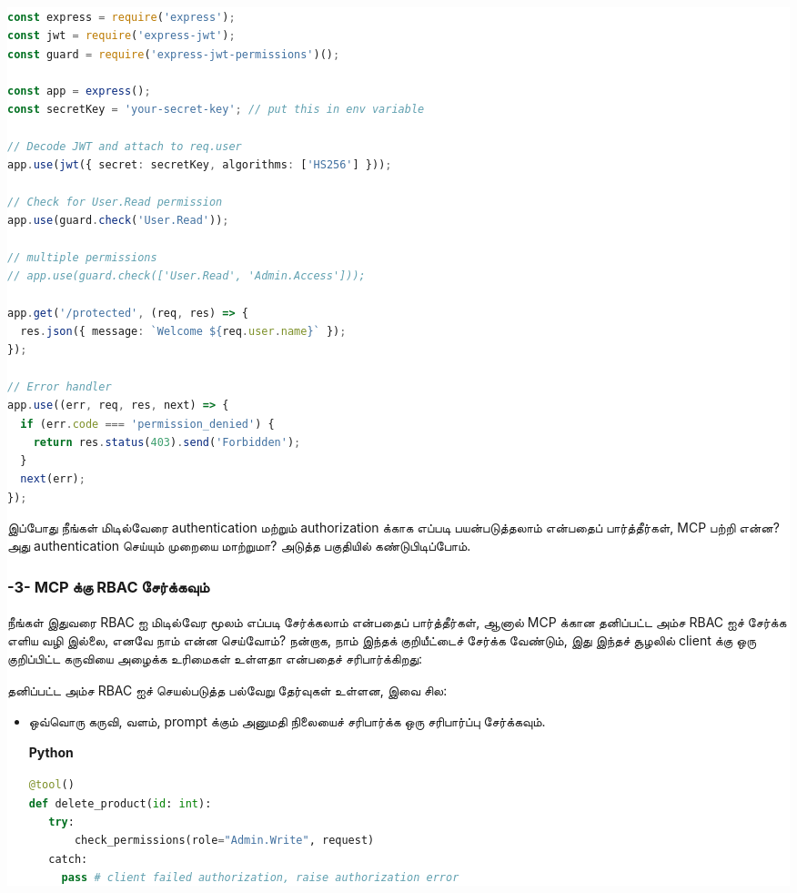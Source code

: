 ```typescript
const express = require('express');
const jwt = require('express-jwt');
const guard = require('express-jwt-permissions')();

const app = express();
const secretKey = 'your-secret-key'; // put this in env variable

// Decode JWT and attach to req.user
app.use(jwt({ secret: secretKey, algorithms: ['HS256'] }));

// Check for User.Read permission
app.use(guard.check('User.Read'));

// multiple permissions
// app.use(guard.check(['User.Read', 'Admin.Access']));

app.get('/protected', (req, res) => {
  res.json({ message: `Welcome ${req.user.name}` });
});

// Error handler
app.use((err, req, res, next) => {
  if (err.code === 'permission_denied') {
    return res.status(403).send('Forbidden');
  }
  next(err);
});

```

இப்போது நீங்கள் மிடில்வேரை authentication மற்றும் authorization க்காக எப்படி பயன்படுத்தலாம் என்பதைப் பார்த்தீர்கள், MCP பற்றி என்ன? அது authentication செய்யும் முறையை மாற்றுமா? அடுத்த பகுதியில் கண்டுபிடிப்போம்.

### -3- MCP க்கு RBAC சேர்க்கவும்

நீங்கள் இதுவரை RBAC ஐ மிடில்வேர மூலம் எப்படி சேர்க்கலாம் என்பதைப் பார்த்தீர்கள், ஆனால் MCP க்கான தனிப்பட்ட அம்ச RBAC ஐச் சேர்க்க எளிய வழி இல்லை, எனவே நாம் என்ன செய்வோம்? நன்றாக, நாம் இந்தக் குறியீட்டைச் சேர்க்க வேண்டும், இது இந்தச் சூழலில் client க்கு ஒரு குறிப்பிட்ட கருவியை அழைக்க உரிமைகள் உள்ளதா என்பதைச் சரிபார்க்கிறது:

தனிப்பட்ட அம்ச RBAC ஐச் செயல்படுத்த பல்வேறு தேர்வுகள் உள்ளன, இவை சில:

- ஒவ்வொரு கருவி, வளம், prompt க்கும் அனுமதி நிலையைச் சரிபார்க்க ஒரு சரிபார்ப்பு சேர்க்கவும்.

   **Python**

   ```python
   @tool()
   def delete_product(id: int):
      try:
          check_permissions(role="Admin.Write", request)
      catch:
        pass # client failed authorization, raise authorization error
   ```
